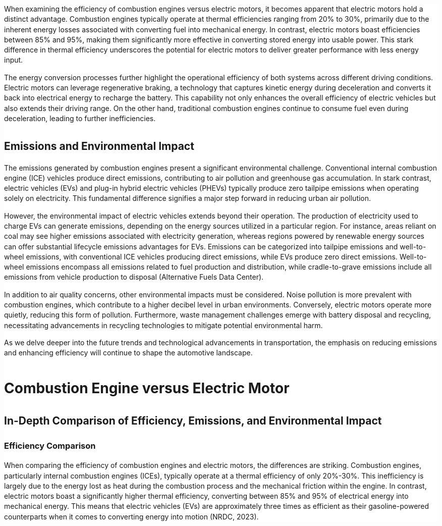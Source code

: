 When examining the efficiency of combustion engines versus electric motors, it becomes apparent that electric motors hold a distinct advantage. Combustion engines typically operate at thermal efficiencies ranging from 20% to 30%, primarily due to the inherent energy losses associated with converting fuel into mechanical energy. In contrast, electric motors boast efficiencies between 85% and 95%, making them significantly more effective in converting stored energy into usable power. This stark difference in thermal efficiency underscores the potential for electric motors to deliver greater performance with less energy input.

The energy conversion processes further highlight the operational efficiency of both systems across different driving conditions. Electric motors can leverage regenerative braking, a technology that captures kinetic energy during deceleration and converts it back into electrical energy to recharge the battery. This capability not only enhances the overall efficiency of electric vehicles but also extends their driving range. On the other hand, traditional combustion engines continue to consume fuel even during deceleration, leading to further inefficiencies.

## Emissions and Environmental Impact

The emissions generated by combustion engines present a significant environmental challenge. Conventional internal combustion engine (ICE) vehicles produce direct emissions, contributing to air pollution and greenhouse gas accumulation. In stark contrast, electric vehicles (EVs) and plug-in hybrid electric vehicles (PHEVs) typically produce zero tailpipe emissions when operating solely on electricity. This fundamental difference signifies a major step forward in reducing urban air pollution.

However, the environmental impact of electric vehicles extends beyond their operation. The production of electricity used to charge EVs can generate emissions, depending on the energy sources utilized in a particular region. For instance, areas reliant on coal may see higher emissions associated with electricity generation, whereas regions powered by renewable energy sources can offer substantial lifecycle emissions advantages for EVs. Emissions can be categorized into tailpipe emissions and well-to-wheel emissions, with conventional ICE vehicles producing direct emissions, while EVs produce zero direct emissions. Well-to-wheel emissions encompass all emissions related to fuel production and distribution, while cradle-to-grave emissions include all emissions from vehicle production to disposal (Alternative Fuels Data Center).

In addition to air quality concerns, other environmental impacts must be considered. Noise pollution is more prevalent with combustion engines, which contribute to a higher decibel level in urban environments. Conversely, electric motors operate more quietly, reducing this form of pollution. Furthermore, waste management challenges emerge with battery disposal and recycling, necessitating advancements in recycling technologies to mitigate potential environmental harm.

As we delve deeper into the future trends and technological advancements in transportation, the emphasis on reducing emissions and enhancing efficiency will continue to shape the automotive landscape.

# Combustion Engine versus Electric Motor

## In-Depth Comparison of Efficiency, Emissions, and Environmental Impact

### Efficiency Comparison

When comparing the efficiency of combustion engines and electric motors, the differences are striking. Combustion engines, particularly internal combustion engines (ICEs), typically operate at a thermal efficiency of only 20%-30%. This inefficiency is largely due to the energy lost as heat during the combustion process and the mechanical friction within the engine. In contrast, electric motors boast a significantly higher thermal efficiency, converting between 85% and 95% of electrical energy into mechanical energy. This means that electric vehicles (EVs) are approximately three times as efficient as their gasoline-powered counterparts when it comes to converting energy into motion (NRDC, 2023).
